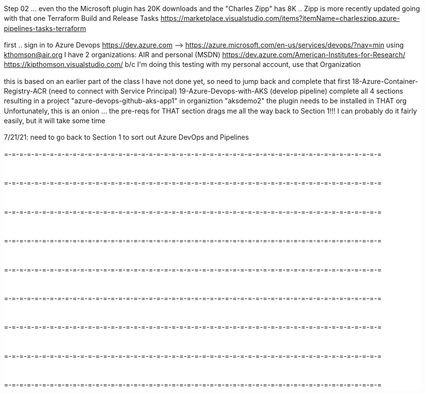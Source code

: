Step 02 ...
even tho the Microsoft plugin has 20K downloads and the "Charles Zipp" has 8K .. Zipp is more recently updated
going with that one
Terraform Build and Release Tasks
https://marketplace.visualstudio.com/items?itemName=charleszipp.azure-pipelines-tasks-terraform


first .. sign in to Azure Devops
https://dev.azure.com --> https://azure.microsoft.com/en-us/services/devops/?nav=min
using kthomson@air.org
I have 2 organizations: AIR and personal (MSDN)
  https://dev.azure.com/American-Institutes-for-Research/
  https://kipthomson.visualstudio.com/
b/c I'm doing this testing with my personal account, use that Organization

this is based on an earlier part of the class I have not done yet, so need to jump back and complete that first
18-Azure-Container-Registry-ACR  (need to connect with Service Principal)
19-Azure-Devops-with-AKS (develop pipeline)
complete all 4 sections resulting in a project "azure-devops-github-aks-app1" in organiztion "aksdemo2"
the plugin needs to be installed in THAT org
Unfortunately, this is an onion ... the pre-reqs for THAT section drags me all the way back to Section 1!!!
I can probably do it fairly easily, but it will take some time

7/21/21: need to go back to Section 1 to sort out Azure DevOps and Pipelines



=-=-=-=-=-=-=-=-=-=-=-=-=-=-=-=-=-=-=-=-=-=-=-=-=-=-=-=-=-=-=-=-=-=-=-=-=-=-=-=-=-=-=-=-=-=-=-=-=-=
#

=-=-=-=-=-=-=-=-=-=-=-=-=-=-=-=-=-=-=-=-=-=-=-=-=-=-=-=-=-=-=-=-=-=-=-=-=-=-=-=-=-=-=-=-=-=-=-=-=-=
#

=-=-=-=-=-=-=-=-=-=-=-=-=-=-=-=-=-=-=-=-=-=-=-=-=-=-=-=-=-=-=-=-=-=-=-=-=-=-=-=-=-=-=-=-=-=-=-=-=-=
#

=-=-=-=-=-=-=-=-=-=-=-=-=-=-=-=-=-=-=-=-=-=-=-=-=-=-=-=-=-=-=-=-=-=-=-=-=-=-=-=-=-=-=-=-=-=-=-=-=-=
#

=-=-=-=-=-=-=-=-=-=-=-=-=-=-=-=-=-=-=-=-=-=-=-=-=-=-=-=-=-=-=-=-=-=-=-=-=-=-=-=-=-=-=-=-=-=-=-=-=-=
#

=-=-=-=-=-=-=-=-=-=-=-=-=-=-=-=-=-=-=-=-=-=-=-=-=-=-=-=-=-=-=-=-=-=-=-=-=-=-=-=-=-=-=-=-=-=-=-=-=-=
#

=-=-=-=-=-=-=-=-=-=-=-=-=-=-=-=-=-=-=-=-=-=-=-=-=-=-=-=-=-=-=-=-=-=-=-=-=-=-=-=-=-=-=-=-=-=-=-=-=-=
#

=-=-=-=-=-=-=-=-=-=-=-=-=-=-=-=-=-=-=-=-=-=-=-=-=-=-=-=-=-=-=-=-=-=-=-=-=-=-=-=-=-=-=-=-=-=-=-=-=-=
#

=-=-=-=-=-=-=-=-=-=-=-=-=-=-=-=-=-=-=-=-=-=-=-=-=-=-=-=-=-=-=-=-=-=-=-=-=-=-=-=-=-=-=-=-=-=-=-=-=-=
#
